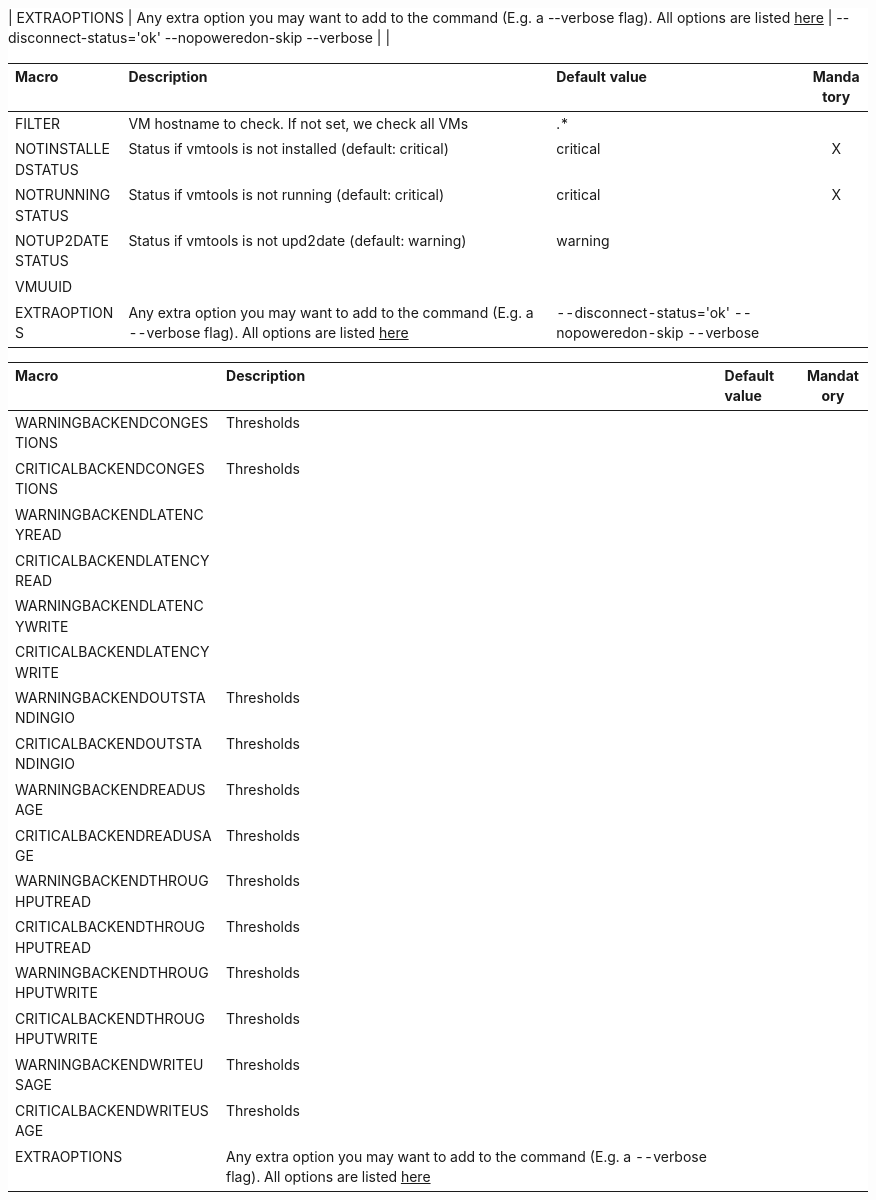 | EXTRAOPTIONS | Any extra option you may want to add to the command (E.g. a --verbose flag). All options are listed [here](#available-options) | --disconnect-status='ok' --nopoweredon-skip --verbose |             |

</TabItem>
<TabItem value="Vm-Tools-Global" label="Vm-Tools-Global">

| Macro              | Description                                                                                         | Default value                                         | Mandatory   |
|:-------------------|:----------------------------------------------------------------------------------------------------|:------------------------------------------------------|:-----------:|
| FILTER             | VM hostname to check. If not set, we check all VMs                                                  | .*                                                    |             |
| NOTINSTALLEDSTATUS | Status if vmtools is not installed (default: critical)                                              | critical                                              | X           |
| NOTRUNNINGSTATUS   | Status if vmtools is not running (default: critical)                                                | critical                                              | X           |
| NOTUP2DATESTATUS   | Status if vmtools is not upd2date (default: warning)                                                | warning                                               |             |
| VMUUID             |                                                                                                     |                                                       |             |
| EXTRAOPTIONS       | Any extra option you may want to add to the command (E.g. a --verbose flag). All options are listed [here](#available-options) | --disconnect-status='ok' --nopoweredon-skip --verbose |             |

</TabItem>
<TabItem value="Vsan-Cluster-Usage" label="Vsan-Cluster-Usage">

| Macro                          | Description                                                                                         | Default value     | Mandatory   |
|:-------------------------------|:----------------------------------------------------------------------------------------------------|:------------------|:-----------:|
| WARNINGBACKENDCONGESTIONS      | Thresholds                                                                                          |                   |             |
| CRITICALBACKENDCONGESTIONS     | Thresholds                                                                                          |                   |             |
| WARNINGBACKENDLATENCYREAD      |                                                                                                     |                   |             |
| CRITICALBACKENDLATENCYREAD     |                                                                                                     |                   |             |
| WARNINGBACKENDLATENCYWRITE     |                                                                                                     |                   |             |
| CRITICALBACKENDLATENCYWRITE    |                                                                                                     |                   |             |
| WARNINGBACKENDOUTSTANDINGIO    | Thresholds                                                                                          |                   |             |
| CRITICALBACKENDOUTSTANDINGIO   | Thresholds                                                                                          |                   |             |
| WARNINGBACKENDREADUSAGE        | Thresholds                                                                                          |                   |             |
| CRITICALBACKENDREADUSAGE       | Thresholds                                                                                          |                   |             |
| WARNINGBACKENDTHROUGHPUTREAD   | Thresholds                                                                                          |                   |             |
| CRITICALBACKENDTHROUGHPUTREAD  | Thresholds                                                                                          |                   |             |
| WARNINGBACKENDTHROUGHPUTWRITE  | Thresholds                                                                                          |                   |             |
| CRITICALBACKENDTHROUGHPUTWRITE | Thresholds                                                                                          |                   |             |
| WARNINGBACKENDWRITEUSAGE       | Thresholds                                                                                          |                   |             |
| CRITICALBACKENDWRITEUSAGE      | Thresholds                                                                                          |                   |             |
| EXTRAOPTIONS                   | Any extra option you may want to add to the command (E.g. a --verbose flag). All options are listed [here](#available-options) |                   |             |
